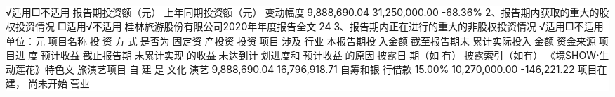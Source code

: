 √适用□不适用
报告期投资额（元）
上年同期投资额（元）
变动幅度
9,888,690.04
31,250,000.00
-68.36%
2、报告期内获取的重大的股权投资情况
□适用√不适用
桂林旅游股份有限公司2020年年度报告全文
24
3、报告期内正在进行的重大的非股权投资情况
√适用□不适用
单位：元
项目名称
投
资
方
式
是否为
固定资
产投资
投资
项目
涉及
行业
本报告期投
入金额
截至报告期末
累计实际投入
金额
资金来源
项目进
度
预计收益
截止报告期
末累计实现
的收益
未达到计
划进度和
预计收益
的原因
披露日
期（如
有）
披露索引（如有）
《境SHOWꞏ生
动莲花》特色文
旅演艺项目
自
建
是
文化
演艺
9,888,690.04
16,796,918.71
自筹和银
行借款
15.00%
10,270,000.00
-146,221.22
项目在建，
尚未开始
营业